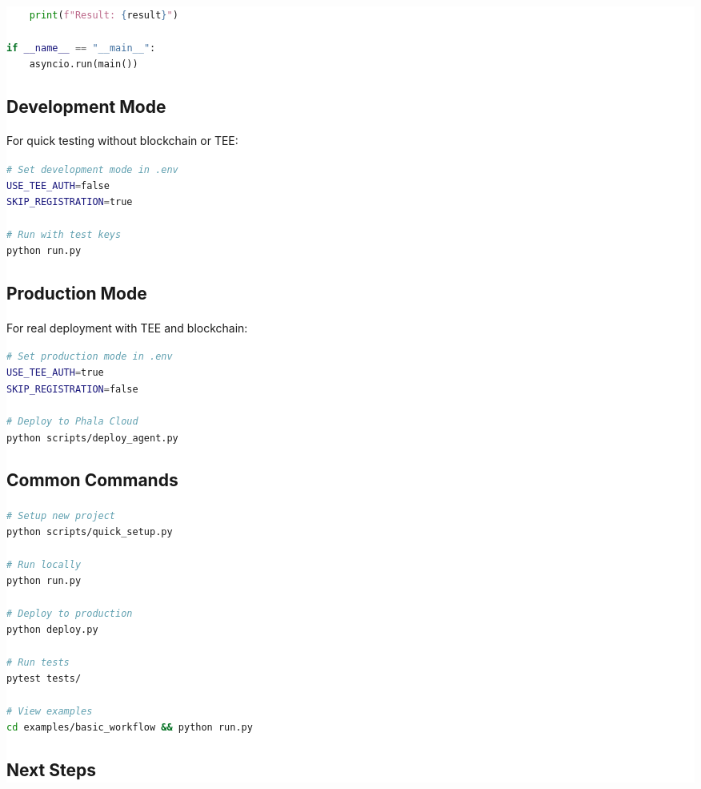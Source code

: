 ```python
    print(f"Result: {result}")

if __name__ == "__main__":
    asyncio.run(main())
```

## Development Mode

For quick testing without blockchain or TEE:

```bash
# Set development mode in .env
USE_TEE_AUTH=false
SKIP_REGISTRATION=true

# Run with test keys
python run.py
```

## Production Mode

For real deployment with TEE and blockchain:

```bash
# Set production mode in .env
USE_TEE_AUTH=true
SKIP_REGISTRATION=false

# Deploy to Phala Cloud
python scripts/deploy_agent.py
```

## Common Commands

```bash
# Setup new project
python scripts/quick_setup.py

# Run locally
python run.py

# Deploy to production
python deploy.py

# Run tests
pytest tests/

# View examples
cd examples/basic_workflow && python run.py
```

## Next Steps
